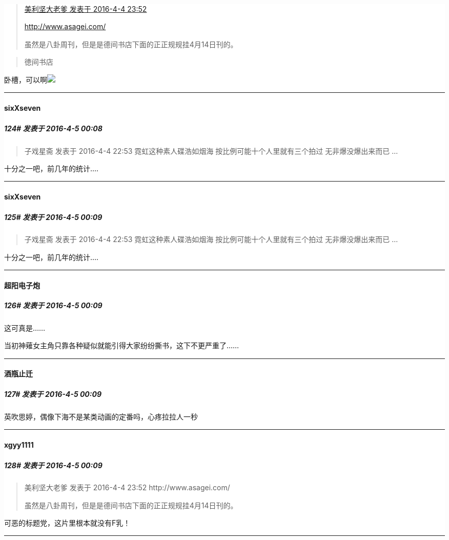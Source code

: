 <blockquote><a href="httphttps://bbs.saraba1st.com/2b/forum.php?mod=redirect&amp;goto=findpost&amp;pid=32043685&amp;ptid=1247722" target="_blank">美利坚大老爹 发表于 2016-4-4 23:52</a>

http://www.asagei.com/

虽然是八卦周刊，但是是德间书店下面的正正规规挂4月14日刊的。</blockquote><blockquote>徳间书店</blockquote>卧槽，可以啊<img src="https://static.saraba1st.com/image/smiley/face/141.gif" referrerpolicy="no-referrer">

*****

####  sixXseven  
##### 124#       发表于 2016-4-5 00:08

<blockquote>子戏星斋 发表于 2016-4-4 22:53
霓虹这种素人碟浩如烟海 按比例可能十个人里就有三个拍过 无非爆没爆出来而已 ...</blockquote>
十分之一吧，前几年的统计....

*****

####  sixXseven  
##### 125#       发表于 2016-4-5 00:09

<blockquote>子戏星斋 发表于 2016-4-4 22:53
霓虹这种素人碟浩如烟海 按比例可能十个人里就有三个拍过 无非爆没爆出来而已 ...</blockquote>
十分之一吧，前几年的统计....

*****

####  超阳电子炮  
##### 126#       发表于 2016-4-5 00:09

这可真是……

当初神薙女主角只靠各种疑似就能引得大家纷纷撕书，这下不更严重了……

*****

####  酒瓶止迁  
##### 127#       发表于 2016-4-5 00:09

英吹思婷，偶像下海不是某类动画的定番吗，心疼拉拉人一秒

*****

####  xgyy1111  
##### 128#       发表于 2016-4-5 00:09

<blockquote>美利坚大老爹 发表于 2016-4-4 23:52
http://www.asagei.com/

虽然是八卦周刊，但是是德间书店下面的正正规规挂4月14日刊的。
</blockquote>
可恶的标题党，这片里根本就没有F乳！

*****
